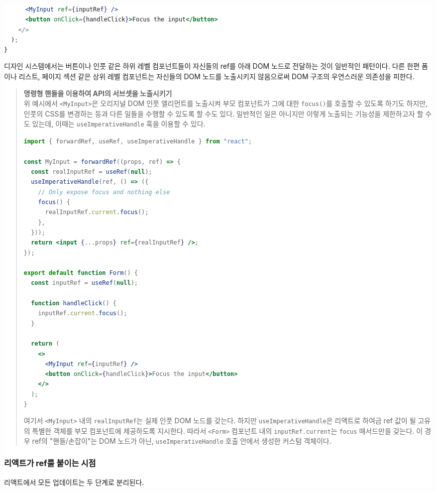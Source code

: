 ```jsx
      <MyInput ref={inputRef} />
      <button onClick={handleClick}>Focus the input</button>
    </>
  );
}
```

디자인 시스템에서는 버튼이나 인풋 같은 하위 레벨 컴포넌트들이 자신들의 ref를 아래 DOM 노드로 전달하는 것이 일반적인 패턴이다. 다른 한편 폼이나 리스트, 페이지 섹션 같은 상위 레벨 컴포넌트는 자신들의 DOM 노드를 노출시키지 않음으로써 DOM 구조의 우연스러운 의존성을 피한다.

> **명령형 핸들을 이용하여 API의 서브셋을 노출시키기**  
> 위 예시에서 `<MyInput>`은 오리지널 DOM 인풋 엘리먼트를 노출시켜 부모 컴포넌트가 그에 대한 `focus()`를 호출할 수 있도록 하기도 하지만, 인풋의 CSS를 변경하는 등과 다른 일들을 수행할 수 있도록 할 수도 있다. 일반적인 일은 아니지만 이렇게 노출되는 기능성을 제한하고자 할 수도 있는데, 이때는 `useImperativeHandle` 훅을 이용할 수 있다.
>
> ```jsx
> import { forwardRef, useRef, useImperativeHandle } from "react";
>
> const MyInput = forwardRef((props, ref) => {
>   const realInputRef = useRef(null);
>   useImperativeHandle(ref, () => ({
>     // Only expose focus and nothing else
>     focus() {
>       realInputRef.current.focus();
>     },
>   }));
>   return <input {...props} ref={realInputRef} />;
> });
>
> export default function Form() {
>   const inputRef = useRef(null);
>
>   function handleClick() {
>     inputRef.current.focus();
>   }
>
>   return (
>     <>
>       <MyInput ref={inputRef} />
>       <button onClick={handleClick}>Focus the input</button>
>     </>
>   );
> }
> ```
>
> 여기서 `<MyInput>` 내의 `realInputRef`는 실제 인풋 DOM 노드를 갖는다. 하지만 `useImperativeHandle`은 리액트로 하여금 ref 값이 될 고유의 특별한 객체를 부모 컴포넌트에 제공하도록 지시한다. 따라서 `<Form>` 컴포넌트 내의 `inputRef.current`는 `focus` 매서드만을 갖는다. 이 경우 ref의 "핸들/손잡이"는 DOM 노드가 아닌, `useImperativeHandle` 호출 안에서 생성한 커스텀 객체이다.

### 리액트가 ref를 붙이는 시점

리액트에서 모든 업데이트는 두 단계로 분리된다.
